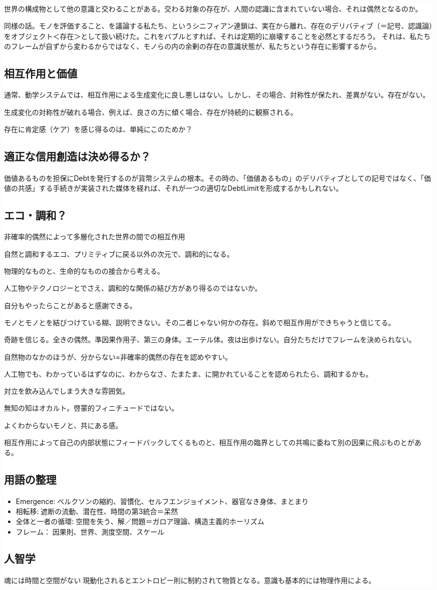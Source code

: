 世界の構成物として他の意識と交わることがある。交わる対象の存在が、人間の認識に含まれていない場合、それは偶然となるのか。

同様の話。モノを評価すること、を議論する私たち、というシニフィアン連鎖は、実在から離れ、存在のデリバティブ（＝記号、認識論）をオブジェクト＜存在＞として扱い続けた。これをバブルとすれば、それは定期的に崩壊することを必然とするだろう。
それは、私たちのフレームが自ずから変わるからではなく、モノらの内の余剰の存在の意識状態が、私たちという存在に影響するから。


相互作用と価値
----------------------------------
通常、動学システムでは、相互作用による生成変化に良し悪しはない。しかし、その場合、対称性が保たれ、差異がない。存在がない。

生成変化の対称性が破れる場合、例えば、良さの方に傾く場合、存在が持続的に観察される。

存在に肯定感（ケア）を感じ得るのは、単純にこのためか？


適正な信用創造は決め得るか？
-------------------------------------------
価値あるものを担保にDebtを発行するのが貨幣システムの根本。その時の、「価値あるもの」のデリバティブとしての記号ではなく、「価値の共感」する手続きが実装された媒体を経れば、それが一つの適切なDebtLimitを形成するかもしれない。



エコ・調和？
-------------------------------
非確率的偶然によって多層化された世界の間での相互作用

自然と調和するエコ、プリミティブに戻る以外の次元で、調和的になる。

物理的なものと、生命的なものの接合から考える。

人工物やテクノロジーとでさえ、調和的な関係の結び方があり得るのではないか。


自分もやったらことがあると感謝できる。

モノとモノとを結びつけている糊、説明できない。その二者じゃない何かの存在。斜めで相互作用ができちゃうと信じてる。

奇跡を信じる。全きの偶然。準因果作用子、第三の身体。エーテル体。夜は出歩けない。自分たちだけでフレームを決められない。

自然物のなかのほうが、分からない=非確率的偶然の存在を認めやすい。

人工物でも、わかっているはずなのに、わからなさ、たまたま、に開かれていることを認められたら、調和するかも。

対立を飲み込んでしまう大きな雰囲気。

無知の知はオカルト。啓蒙的フィニチュードではない。

よくわからないモノと、共にある感。

相互作用によって自己の内部状態にフィードバックしてくるものと、相互作用の臨界としての共鳴に委ねて別の因果に飛ぶものとがある。




用語の整理
---------------------------------------------
* Emergence: ベルクソンの縮約、習慣化、セルフエンジョイメント、器官なき身体、まとまり
* 相転移: 遮断の流動、潜在性、時間の第3統合＝呆然
* 全体と一者の循環: 空間を失う、解／問題＝ガロア理論、構造主義的ホーリズム
* フレーム： 因果則、世界、測度空間、スケール

人智学
---------------------------------------------
魂には時間と空間がない
現動化されるとエントロピー則に制約されて物質となる。意識も基本的には物理作用による。
